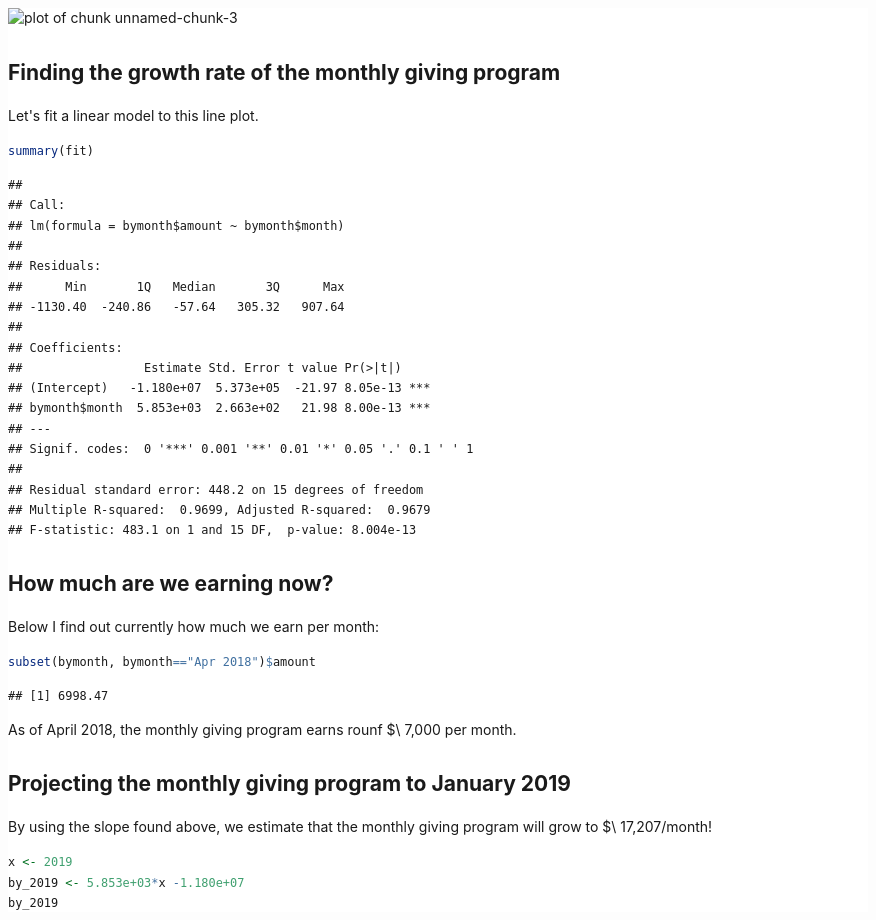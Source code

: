 ![plot of chunk unnamed-chunk-3](figure/unnamed-chunk-3-1.png)
## Finding the growth rate of the monthly giving program
Let's fit a linear model to this line plot.






```r
summary(fit)
```

```
## 
## Call:
## lm(formula = bymonth$amount ~ bymonth$month)
## 
## Residuals:
##      Min       1Q   Median       3Q      Max 
## -1130.40  -240.86   -57.64   305.32   907.64 
## 
## Coefficients:
##                 Estimate Std. Error t value Pr(>|t|)    
## (Intercept)   -1.180e+07  5.373e+05  -21.97 8.05e-13 ***
## bymonth$month  5.853e+03  2.663e+02   21.98 8.00e-13 ***
## ---
## Signif. codes:  0 '***' 0.001 '**' 0.01 '*' 0.05 '.' 0.1 ' ' 1
## 
## Residual standard error: 448.2 on 15 degrees of freedom
## Multiple R-squared:  0.9699,	Adjusted R-squared:  0.9679 
## F-statistic: 483.1 on 1 and 15 DF,  p-value: 8.004e-13
```

## How much are we earning now?

Below I find out currently how much we earn per month:


```r
subset(bymonth, bymonth=="Apr 2018")$amount
```

```
## [1] 6998.47
```

As of April 2018, the monthly giving program earns rounf $\ 7,000 per month.


## Projecting the monthly giving program to January 2019
By using the slope found above, we estimate that the monthly giving program will grow to $\ 17,207/month!


```r
x <- 2019
by_2019 <- 5.853e+03*x -1.180e+07
by_2019
```
